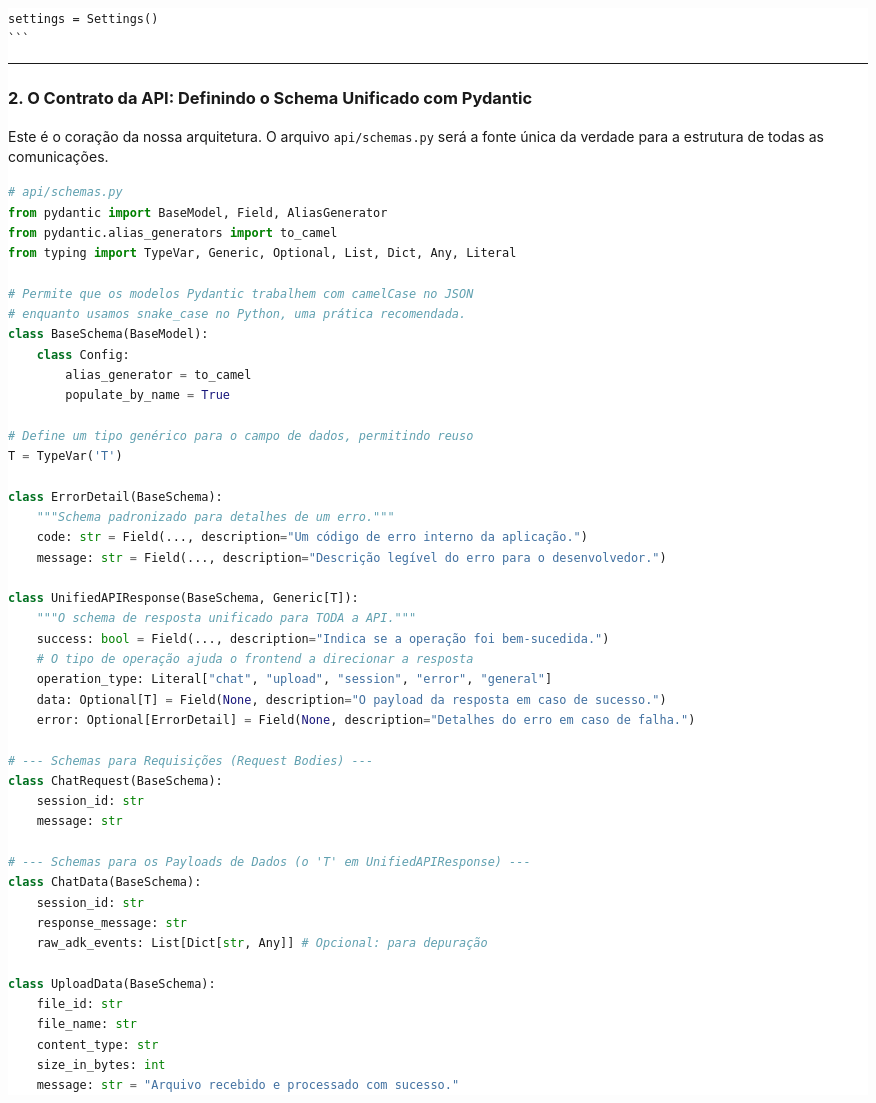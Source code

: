     settings = Settings()
    ```

-----

### **2. O Contrato da API: Definindo o Schema Unificado com Pydantic**

Este é o coração da nossa arquitetura. O arquivo `api/schemas.py` será a fonte única da verdade para a estrutura de todas as comunicações.

```python
# api/schemas.py
from pydantic import BaseModel, Field, AliasGenerator
from pydantic.alias_generators import to_camel
from typing import TypeVar, Generic, Optional, List, Dict, Any, Literal

# Permite que os modelos Pydantic trabalhem com camelCase no JSON
# enquanto usamos snake_case no Python, uma prática recomendada.
class BaseSchema(BaseModel):
    class Config:
        alias_generator = to_camel
        populate_by_name = True

# Define um tipo genérico para o campo de dados, permitindo reuso
T = TypeVar('T')

class ErrorDetail(BaseSchema):
    """Schema padronizado para detalhes de um erro."""
    code: str = Field(..., description="Um código de erro interno da aplicação.")
    message: str = Field(..., description="Descrição legível do erro para o desenvolvedor.")

class UnifiedAPIResponse(BaseSchema, Generic[T]):
    """O schema de resposta unificado para TODA a API."""
    success: bool = Field(..., description="Indica se a operação foi bem-sucedida.")
    # O tipo de operação ajuda o frontend a direcionar a resposta
    operation_type: Literal["chat", "upload", "session", "error", "general"]
    data: Optional[T] = Field(None, description="O payload da resposta em caso de sucesso.")
    error: Optional[ErrorDetail] = Field(None, description="Detalhes do erro em caso de falha.")

# --- Schemas para Requisições (Request Bodies) ---
class ChatRequest(BaseSchema):
    session_id: str
    message: str

# --- Schemas para os Payloads de Dados (o 'T' em UnifiedAPIResponse) ---
class ChatData(BaseSchema):
    session_id: str
    response_message: str
    raw_adk_events: List[Dict[str, Any]] # Opcional: para depuração

class UploadData(BaseSchema):
    file_id: str
    file_name: str
    content_type: str
    size_in_bytes: int
    message: str = "Arquivo recebido e processado com sucesso."
```
